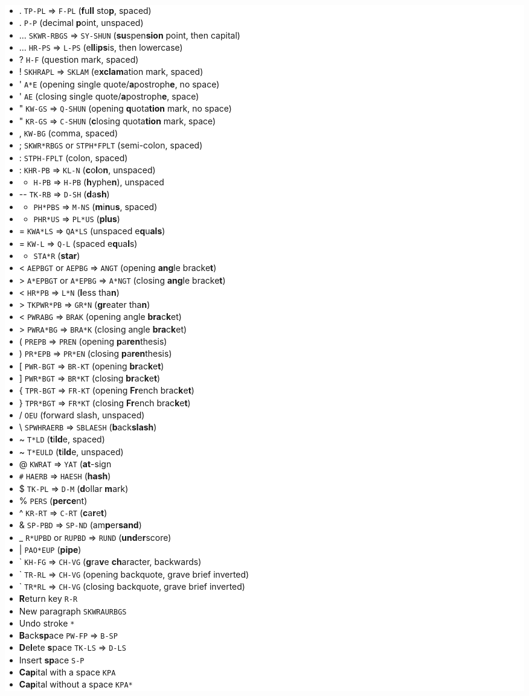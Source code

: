 * . `TP-PL` =&gt; `F-PL` (<strong>f</strong>u<strong>ll</strong> sto<strong>p</strong>, spaced)
* . `P-P` (decimal <strong>p</strong>oint, unspaced)
* ... `SKWR-RBGS` =&gt; `SY-SHUN` (<strong>su</strong>spen<strong>sion</strong> point, then capital)
* ... `HR-PS` =&gt; `L-PS` (e<strong>ll</strong>i<strong>ps</strong>is, then lowercase)
* ? `H-F` (question mark, spaced)
* ! `SKHRAPL` =&gt; `SKLAM` (e<strong>xclam</strong>ation mark, spaced)
* ' `A*E` (opening single quote/<strong>a</strong>postroph<strong>e</strong>, no space)
* ' `AE` (closing single quote/<strong>a</strong>postroph<strong>e</strong>, space)
* " `KW-GS` =&gt; `Q-SHUN` (opening <strong>q</strong>uota<strong>tion</strong> mark, no space)
* " `KR-GS` =&gt; `C-SHUN` (<strong>c</strong>losing quota<strong>tion</strong> mark, space)
* , `KW-BG` (comma, spaced)
* ; `SKWR*RBGS` or `STPH*FPLT` (semi-colon, spaced)
* : `STPH-FPLT` (colon, spaced)
* : `KHR-PB` =&gt; `KL-N` (<strong>c</strong>o<strong>l</strong>o<strong>n</strong>, unspaced)
* - `H-PB` =&gt; `H-PB` (<strong>h</strong>yphe<strong>n</strong>), unspaced
* -- `TK-RB` =&gt; `D-SH` (<strong>d</strong>a<strong>sh</strong>)
* - `PH*PBS` =&gt; `M-NS` (<strong>m</strong>i<strong>n</strong>u<strong>s</strong>, spaced)
* + `PHR*US` => `PL*US` (<strong>plus</strong>)
* = `KWA*LS` =&gt; `QA*LS` (unspaced e<strong>q</strong>u<strong>als</strong>)
* = `KW-L` =&gt; `Q-L` (spaced e<strong>q</strong>ua<strong>l</strong>s)
* * `STA*R` (<strong>star</strong>)
* &lt; `AEPBGT` or `AEPBG` =&gt; `ANGT` (opening <strong>ang</strong>le bracke<strong>t</strong>)
* &gt; `A*EPBGT` or `A*EPBG` =&gt; `A*NGT` (closing <strong>ang</strong>le bracke<strong>t</strong>)
* &lt; `HR*PB` =&gt; `L*N` (<strong>l</strong>ess tha<strong>n</strong>)
* &gt; `TKPWR*PB` =&gt; `GR*N` (<strong>gr</strong>eater tha<strong>n</strong>)
* &lt; `PWRABG` =&gt; `BRAK` (opening angle <strong>bra</strong>c<strong>k</strong>et)
* &gt; `PWRA*BG` =&gt; `BRA*K` (closing angle <strong>bra</strong>c<strong>k</strong>et)
* ( `PREPB` =&gt; `PREN` (opening <strong>p</strong>a<strong>ren</strong>thesis)
* ) `PR*EPB` =&gt; `PR*EN` (closing <strong>p</strong>a<strong>ren</strong>thesis)
* [ `PWR-BGT` =&gt; `BR-KT` (opening <strong>br</strong>ac<strong>k</strong>e<strong>t</strong>)
* ] `PWR*BGT` =&gt; `BR*KT` (closing <strong>br</strong>ac<strong>k</strong>e<strong>t</strong>)
* { `TPR-BGT` =&gt; `FR-KT` (opening <strong>Fr</strong>ench brac<strong>k</strong>e<strong>t</strong>)
* } `TPR*BGT` =&gt; `FR*KT` (closing <strong>Fr</strong>ench brac<strong>k</strong>e<strong>t</strong>)
* / `OEU` (forward slash, unspaced)
* \ `SPWHRAERB` =&gt; `SBLAESH` (<strong>b</strong>ack<strong>slash</strong>)
* ~ `T*LD` (<strong>t</strong>i<strong>ld</strong>e, spaced)
* ~ `T*EULD` (<strong>t</strong>i<strong>ld</strong>e, unspaced)
* @ `KWRAT` =&gt; `YAT` (<strong>at</strong>-sign
* `#` `HAERB` =&gt; `HAESH` (<strong>hash</strong>)
* $ `TK-PL` =&gt; `D-M` (<strong>d</strong>ollar <strong>m</strong>ark)
* % `PERS` (<strong>perce</strong>nt)
* ^ `KR-RT` =&gt; `C-RT` (<strong>c</strong>a<strong>r</strong>e<strong>t</strong>)
* &amp; `SP-PBD` =&gt; `SP-ND` (am<strong>p</strong>er<strong>sand</strong>)
* _ `R*UPBD` or `RUPBD` =&gt; `RUND` (<strong>und</strong>e<strong>r</strong>score)
* | `PAO*EUP` (<strong>pipe</strong>)
* \` `KH-FG` =&gt; `CH-VG` (<strong>g</strong>ra<strong>v</strong>e <strong>ch</strong>aracter, backwards)
* \` `TR-RL` =&gt; `CH-VG` (opening backquote, grave brief inverted)
* \` `TR*RL` =&gt; `CH-VG` (closing backquote, grave brief inverted)
* <strong>R</strong>eturn key `R-R`
* New paragraph `SKWRAURBGS`
* Undo stroke `*`
* <strong>B</strong>ack<strong>sp</strong>ace `PW-FP` =&gt; `B-SP`
* <strong>D</strong>e<strong>l</strong>ete <strong>s</strong>pace `TK-LS` =&gt; `D-LS`
* Insert <strong>sp</strong>ace `S-P`
* <strong>Cap</strong>ital with a space `KPA`
* <strong>Cap</strong>ital without a space `KPA*`
